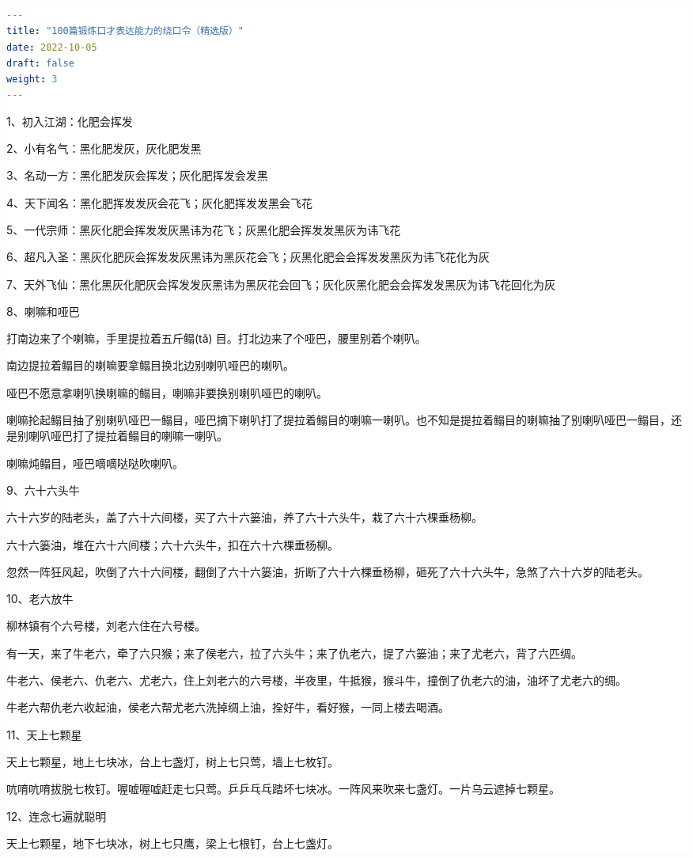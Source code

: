 ```yaml
---
title: "100篇锻炼口才表达能力的绕口令（精选版）"
date: 2022-10-05
draft: false
weight: 3
---
```



1、初入江湖：化肥会挥发

2、小有名气：黑化肥发灰，灰化肥发黑

3、名动一方：黑化肥发灰会挥发；灰化肥挥发会发黑

4、天下闻名：黑化肥挥发发灰会花飞；灰化肥挥发发黑会飞花

5、一代宗师：黑灰化肥会挥发发灰黑讳为花飞；灰黑化肥会挥发发黑灰为讳飞花

6、超凡入圣：黑灰化肥灰会挥发发灰黑讳为黑灰花会飞；灰黑化肥会会挥发发黑灰为讳飞花化为灰　

7、天外飞仙：黑化黑灰化肥灰会挥发发灰黑讳为黑灰花会回飞；灰化灰黑化肥会会挥发发黑灰为讳飞花回化为灰

8、喇嘛和哑巴

打南边来了个喇嘛，手里提拉着五斤鳎(tǎ) 目。打北边来了个哑巴，腰里别着个喇叭。

南边提拉着鳎目的喇嘛要拿鳎目换北边别喇叭哑巴的喇叭。

哑巴不愿意拿喇叭换喇嘛的鳎目，喇嘛非要换别喇叭哑巴的喇叭。

喇嘛抡起鳎目抽了别喇叭哑巴一鳎目，哑巴摘下喇叭打了提拉着鳎目的喇嘛一喇叭。也不知是提拉着鳎目的喇嘛抽了别喇叭哑巴一鳎目，还是别喇叭哑巴打了提拉着鳎目的喇嘛一喇叭。

喇嘛炖鳎目，哑巴嘀嘀哒哒吹喇叭。

9、六十六头牛

六十六岁的陆老头，盖了六十六间楼，买了六十六篓油，养了六十六头牛，栽了六十六棵垂杨柳。

六十六篓油，堆在六十六间楼；六十六头牛，扣在六十六棵垂杨柳。

忽然一阵狂风起，吹倒了六十六间楼，翻倒了六十六篓油，折断了六十六棵垂杨柳，砸死了六十六头牛，急煞了六十六岁的陆老头。

10、老六放牛

柳林镇有个六号楼，刘老六住在六号楼。

有一天，来了牛老六，牵了六只猴；来了侯老六，拉了六头牛；来了仇老六，提了六篓油；来了尤老六，背了六匹绸。

牛老六、侯老六、仇老六、尤老六，住上刘老六的六号楼，半夜里，牛抵猴，猴斗牛，撞倒了仇老六的油，油坏了尤老六的绸。

牛老六帮仇老六收起油，侯老六帮尤老六洗掉绸上油，拴好牛，看好猴，一同上楼去喝酒。

11、天上七颗星

天上七颗星，地上七块冰，台上七盏灯，树上七只莺，墙上七枚钉。

吭唷吭唷拔脱七枚钉。喔嘘喔嘘赶走七只莺。乒乒乓乓踏坏七块冰。一阵风来吹来七盏灯。一片乌云遮掉七颗星。

12、连念七遍就聪明

天上七颗星，地下七块冰，树上七只鹰，梁上七根钉，台上七盏灯。
